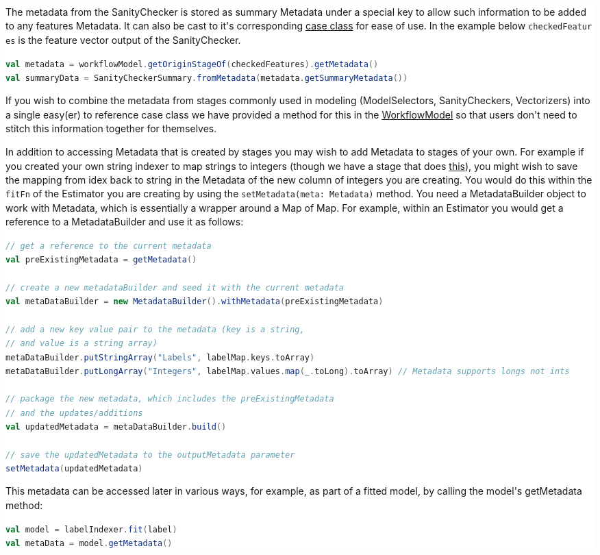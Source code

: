
 The metadata from the SanityChecker is stored as summary Metadata under a special key to allow such information to be added to any features Metadata. It can also be cast to it's corresponding [case class](https://github.com/salesforce/TransmogrifAI/blob/master/core/src/main/scala/com/salesforce/op/stages/impl/preparators/SanityCheckerMetadata.scala) for ease of use. In the example below `checkedFeatures` is the feature vector output of the SanityChecker.

```scala
val metadata = workflowModel.getOriginStageOf(checkedFeatures).getMetadata()
val summaryData = SanityCheckerSummary.fromMetadata(metadata.getSummaryMetadata())
```

If you wish to combine the metadata from stages commonly used in modeling (ModelSelectors, SanityCheckers, Vectorizers) into a single easy(er) to reference case class we have provided a method for this in the [WorkflowModel](#extracting-modelinsights-from-a-fitted-workflow) so that users don't need to stitch this information together for themselves.

In addition to accessing Metadata that is created by stages you may wish to add Metadata to stages of your own. For example if you created your own string indexer to map strings to integers (though we have a stage that does [this](https://github.com/salesforce/TransmogrifAI/blob/master/core/src/main/scala/com/salesforce/op/stages/impl/feature/OpStringIndexerNoFilter.scala)), you might wish to save the mapping from idex back to string in the Metadata of the new column of integers you are creating. You would do this within the `fitFn` of the Estimator you are creating by using the `setMetadata(meta: Metadata)` method. You need a MetadataBuilder object to work with Metadata, which is essentially a wrapper around a Map of Map.  For example, within an Estimator you would get a reference to a MetadataBuilder and use it as follows:

```scala
// get a reference to the current metadata
val preExistingMetadata = getMetadata()

// create a new metadataBuilder and seed it with the current metadata
val metaDataBuilder = new MetadataBuilder().withMetadata(preExistingMetadata)

// add a new key value pair to the metadata (key is a string,
// and value is a string array)
metaDataBuilder.putStringArray("Labels", labelMap.keys.toArray)
metaDataBuilder.putLongArray("Integers", labelMap.values.map(_.toLong).toArray) // Metadata supports longs not ints
 
// package the new metadata, which includes the preExistingMetadata 
// and the updates/additions
val updatedMetadata = metaDataBuilder.build()

// save the updatedMetadata to the outputMetadata parameter                                                            
setMetadata(updatedMetadata)
```

This metadata can be accessed later  in various ways, for example, as part of a fitted model, by calling the model's getMetadata method:

```scala
val model = labelIndexer.fit(label)
val metaData = model.getMetadata()
```
